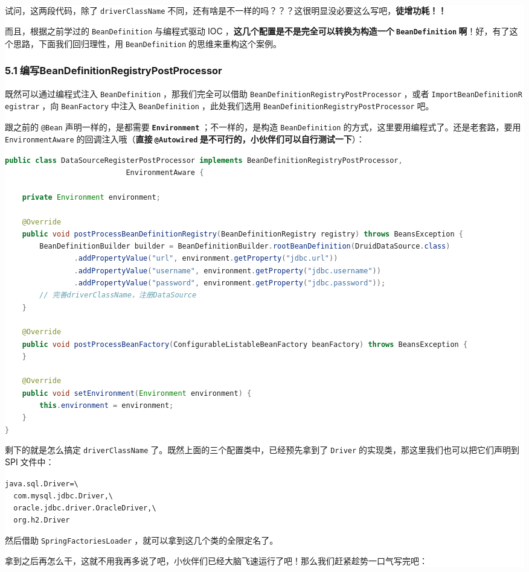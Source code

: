 试问，这两段代码，除了 `driverClassName` 不同，还有啥是不一样的吗？？？这很明显没必要这么写吧，**徒增功耗！！**

而且，根据之前学过的 `BeanDefinition` 与编程式驱动 IOC ，**这几个配置是不是完全可以转换为构造一个 `BeanDefinition` 啊**！好，有了这个思路，下面我们回归理性，用 `BeanDefinition` 的思维来重构这个案例。

### 5.1 编写BeanDefinitionRegistryPostProcessor

既然可以通过编程式注入 `BeanDefinition` ，那我们完全可以借助 `BeanDefinitionRegistryPostProcessor` ，或者 `ImportBeanDefinitionRegistrar` ，向 `BeanFactory` 中注入 `BeanDefinition` ，此处我们选用 `BeanDefinitionRegistryPostProcessor` 吧。

跟之前的 `@Bean` 声明一样的，是都需要 **`Environment`** ；不一样的，是构造 `BeanDefinition` 的方式，这里要用编程式了。还是老套路，要用 `EnvironmentAware` 的回调注入哦（**直接 `@Autowired` 是不可行的，小伙伴们可以自行测试一下**）：

```java
public class DataSourceRegisterPostProcessor implements BeanDefinitionRegistryPostProcessor, 
							EnvironmentAware {
    
    private Environment environment;
    
    @Override
    public void postProcessBeanDefinitionRegistry(BeanDefinitionRegistry registry) throws BeansException {
        BeanDefinitionBuilder builder = BeanDefinitionBuilder.rootBeanDefinition(DruidDataSource.class)
                .addPropertyValue("url", environment.getProperty("jdbc.url"))
                .addPropertyValue("username", environment.getProperty("jdbc.username"))
                .addPropertyValue("password", environment.getProperty("jdbc.password"));
        // 完善driverClassName，注册DataSource
    }
    
    @Override
    public void postProcessBeanFactory(ConfigurableListableBeanFactory beanFactory) throws BeansException {
    }
    
    @Override
    public void setEnvironment(Environment environment) {
        this.environment = environment;
    }
}
```

剩下的就是怎么搞定 `driverClassName` 了。既然上面的三个配置类中，已经预先拿到了 `Driver` 的实现类，那这里我们也可以把它们声明到 SPI 文件中：

```properties
java.sql.Driver=\
  com.mysql.jdbc.Driver,\
  oracle.jdbc.driver.OracleDriver,\
  org.h2.Driver
```

然后借助 `SpringFactoriesLoader` ，就可以拿到这几个类的全限定名了。

拿到之后再怎么干，这就不用我再多说了吧，小伙伴们已经大脑飞速运行了吧！那么我们赶紧趁势一口气写完吧：
